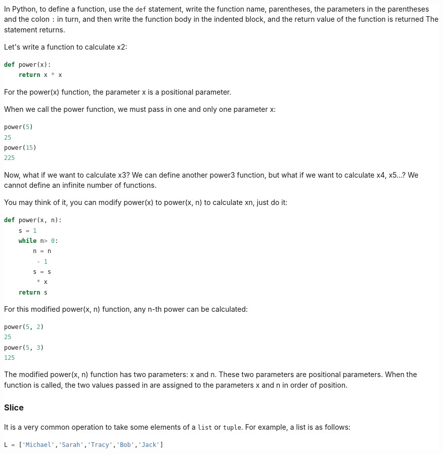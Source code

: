 In Python, to define a function, use the `def` statement, write the function name, parentheses, the parameters in the parentheses and the colon `:` in turn, and then write the function body in the indented block, and the return value of the function is returned The statement returns.

Let's write a function to calculate x2:

```python
def power(x):
    return x * x
```

For the power(x) function, the parameter x is a positional parameter.

When we call the power function, we must pass in one and only one parameter x:

```python
power(5)
25
power(15)
225
```

Now, what if we want to calculate x3? We can define another power3 function, but what if we want to calculate x4, x5...? We cannot define an infinite number of functions.

You may think of it, you can modify power(x) to power(x, n) to calculate xn, just do it:

```python
def power(x, n):
    s = 1
    while n> 0:
        n = n
         - 1
        s = s
         * x
    return s
```

For this modified power(x, n) function, any n-th power can be calculated:

```python
power(5, 2)
25
power(5, 3)
125
```

The modified power(x, n) function has two parameters: x and n. These two parameters are positional parameters. When the function is called, the two values ​​passed in are assigned to the parameters x and n in order of position.

### Slice

It is a very common operation to take some elements of a `list` or `tuple`. For example, a list is as follows:

```python
L = ['Michael','Sarah','Tracy','Bob','Jack']
```
